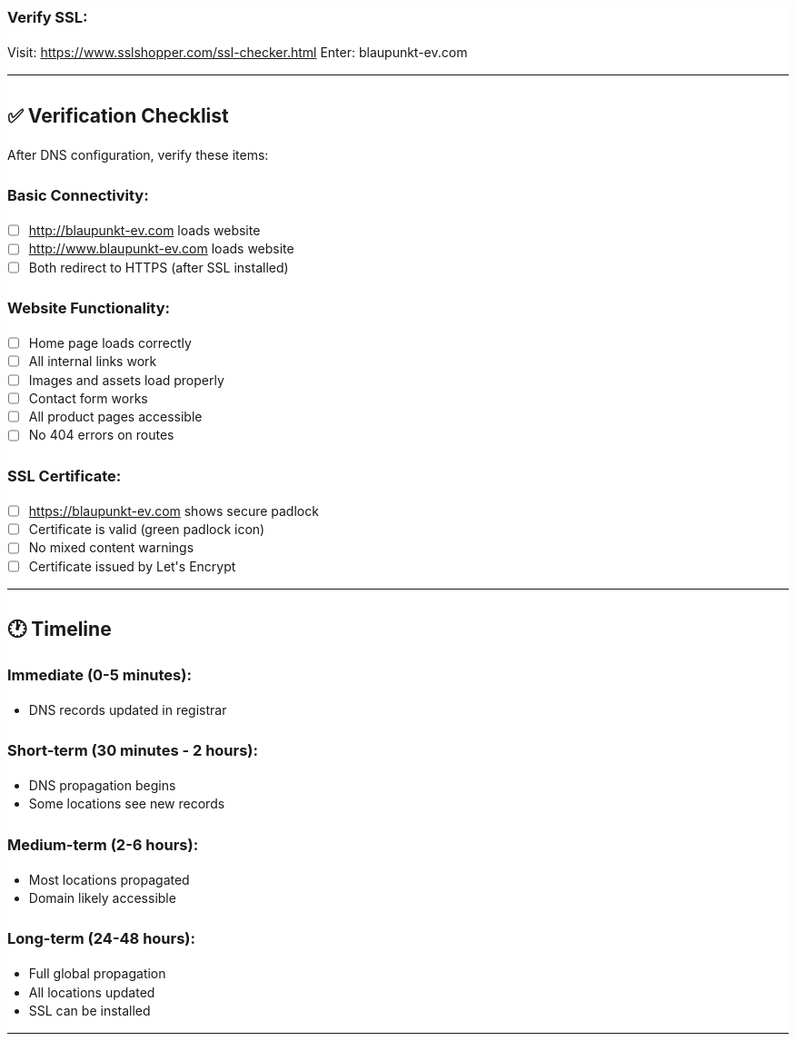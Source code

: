 ### Verify SSL:
Visit: https://www.sslshopper.com/ssl-checker.html
Enter: blaupunkt-ev.com

---

## ✅ Verification Checklist

After DNS configuration, verify these items:

### Basic Connectivity:
- [ ] http://blaupunkt-ev.com loads website
- [ ] http://www.blaupunkt-ev.com loads website
- [ ] Both redirect to HTTPS (after SSL installed)

### Website Functionality:
- [ ] Home page loads correctly
- [ ] All internal links work
- [ ] Images and assets load properly
- [ ] Contact form works
- [ ] All product pages accessible
- [ ] No 404 errors on routes

### SSL Certificate:
- [ ] https://blaupunkt-ev.com shows secure padlock
- [ ] Certificate is valid (green padlock icon)
- [ ] No mixed content warnings
- [ ] Certificate issued by Let's Encrypt

---

## 🕐 Timeline

### Immediate (0-5 minutes):
- DNS records updated in registrar

### Short-term (30 minutes - 2 hours):
- DNS propagation begins
- Some locations see new records

### Medium-term (2-6 hours):
- Most locations propagated
- Domain likely accessible

### Long-term (24-48 hours):
- Full global propagation
- All locations updated
- SSL can be installed

---